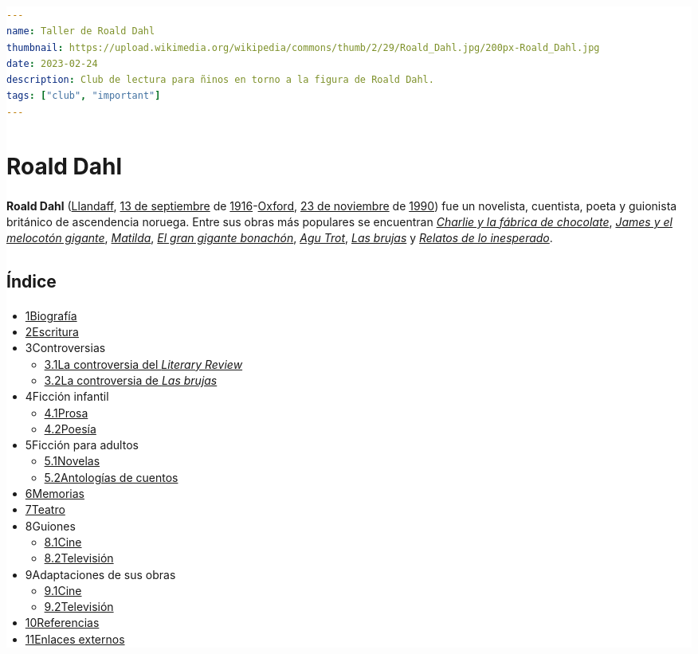 ```yaml
---
name: Taller de Roald Dahl
thumbnail: https://upload.wikimedia.org/wikipedia/commons/thumb/2/29/Roald_Dahl.jpg/200px-Roald_Dahl.jpg
date: 2023-02-24
description: Club de lectura para ñinos en torno a la figura de Roald Dahl.
tags: ["club", "important"]
---
```


# Roald Dahl

**Roald Dahl** ([Llandaff](https://es.wikipedia.org/wiki/Llandaff), [13 de septiembre](https://es.wikipedia.org/wiki/13_de_septiembre) de [1916](https://es.wikipedia.org/wiki/1916)-[Oxford](https://es.wikipedia.org/wiki/Oxford), [23 de noviembre](https://es.wikipedia.org/wiki/23_de_noviembre) de [1990](https://es.wikipedia.org/wiki/1990)) fue un novelista, cuentista, poeta y guionista británico de ascendencia noruega. Entre sus obras más populares se encuentran *[Charlie y la fábrica de chocolate](https://es.wikipedia.org/wiki/Charlie_y_la_fábrica_de_chocolate)*, *[James y el melocotón gigante](https://es.wikipedia.org/wiki/James_and_the_Giant_Peach)*, *[Matilda](https://es.wikipedia.org/wiki/Matilda_(novela))*, *[El gran gigante bonachón](https://es.wikipedia.org/wiki/El_gran_gigante_bonachón)*, *[Agu Trot](https://es.wikipedia.org/wiki/Agu_Trot)*, *[Las brujas](https://es.wikipedia.org/wiki/Las_brujas_(novela))* y *[Relatos de lo inesperado](https://es.wikipedia.org/wiki/Relatos_de_lo_inesperado)*.

## Índice

- [1Biografía](https://es.wikipedia.org/wiki/Roald_Dahl#Biografía)
- [2Escritura](https://es.wikipedia.org/wiki/Roald_Dahl#Escritura)
- 3Controversias
  - [3.1La controversia del *Literary Review*](https://es.wikipedia.org/wiki/Roald_Dahl#La_controversia_del_Literary_Review)
  - [3.2La controversia de *Las brujas*](https://es.wikipedia.org/wiki/Roald_Dahl#La_controversia_de_Las_brujas)
- 4Ficción infantil
  - [4.1Prosa](https://es.wikipedia.org/wiki/Roald_Dahl#Prosa)
  - [4.2Poesía](https://es.wikipedia.org/wiki/Roald_Dahl#Poesía)
- 5Ficción para adultos
  - [5.1Novelas](https://es.wikipedia.org/wiki/Roald_Dahl#Novelas)
  - [5.2Antologías de cuentos](https://es.wikipedia.org/wiki/Roald_Dahl#Antologías_de_cuentos)
- [6Memorias](https://es.wikipedia.org/wiki/Roald_Dahl#Memorias)
- [7Teatro](https://es.wikipedia.org/wiki/Roald_Dahl#Teatro)
- 8Guiones
  - [8.1Cine](https://es.wikipedia.org/wiki/Roald_Dahl#Cine)
  - [8.2Televisión](https://es.wikipedia.org/wiki/Roald_Dahl#Televisión)
- 9Adaptaciones de sus obras
  - [9.1Cine](https://es.wikipedia.org/wiki/Roald_Dahl#Cine_2)
  - [9.2Televisión](https://es.wikipedia.org/wiki/Roald_Dahl#Televisión_2)
- [10Referencias](https://es.wikipedia.org/wiki/Roald_Dahl#Referencias)
- [11Enlaces externos](https://es.wikipedia.org/wiki/Roald_Dahl#Enlaces_externos)
